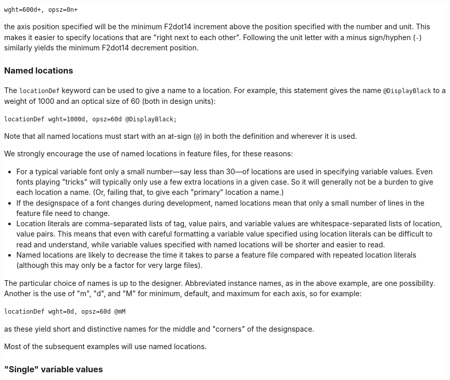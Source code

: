 ```fea
wght=600d+, opsz=0n+
```

the axis position specified will be the minimum F2dot14 increment above the
position specified with the number and unit. This makes it easier to specify
locations that are "right next to each other". Following the unit letter with a
minus sign/hyphen (`-`) similarly yields the minimum F2dot14 decrement position.

### Named locations

The `locationDef` keyword can be used to give a name to a location. For example,
this statement gives the name `@DisplayBlack` to a weight of 1000 and an optical
size of 60 (both in design units):

```fea
locationDef wght=1000d, opsz=60d @DisplayBlack;
```

Note that all named locations must start with an at-sign (`@`) in both the
definition and wherever it is used.

We strongly encourage the use of named locations in feature files, for these
reasons:

 * For a typical variable font only a small number—say less than 30—of
   locations are used in specifying variable values. Even fonts playing "tricks"
   will typically only use a few extra locations in a given case. So it will
   generally not be a burden to give each location a name. (Or, failing that,
   to give each "primary" location a name.)
 * If the designspace of a font changes during development, named locations
   mean that only a small number of lines in the feature file need to change.
 * Location literals are comma-separated lists of tag, value pairs, and
   variable values are whitespace-separated lists of location, value pairs.
   This means that even with careful formatting a variable value specified
   using location literals can be difficult to read and understand, while
   variable values specified with named locations will be shorter and easier to
   read.
 * Named locations are likely to decrease the time it takes to parse a feature
   file compared with repeated location literals (although this may only be a
   factor for very large files).

The particular choice of names is up to the designer. Abbreviated instance
names, as in the above example, are one possibility. Another is the use of "m",
"d", and "M" for minimum, default, and maximum for each axis, so for example:

```fea
locationDef wght=0d, opsz=60d @mM
```

as these yield short and distinctive names for the middle and "corners" of the 
designspace.

Most of the subsequent examples will use named locations.

### "Single" variable values
